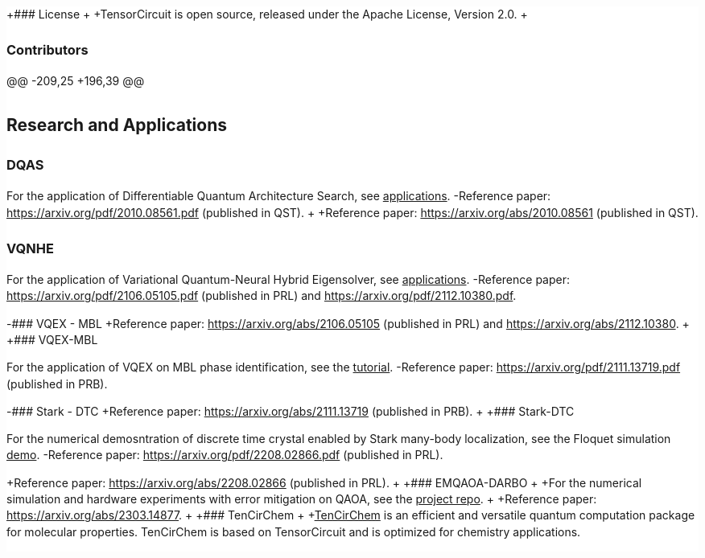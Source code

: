 +### License
+
+TensorCircuit is open source, released under the Apache License, Version 2.0.
+
 ### Contributors
 
 
 
 
 <table>
   <tbody>
@@ -209,25 +196,39 @@
 
 
 ## Research and Applications
 
 ### DQAS
 
 For the application of Differentiable Quantum Architecture Search, see [applications](/tensorcircuit/applications).
-Reference paper: https://arxiv.org/pdf/2010.08561.pdf (published in QST).
+
+Reference paper: https://arxiv.org/abs/2010.08561 (published in QST).
 
 ### VQNHE
 
 For the application of Variational Quantum-Neural Hybrid Eigensolver, see [applications](/tensorcircuit/applications).
-Reference paper: https://arxiv.org/pdf/2106.05105.pdf (published in PRL) and https://arxiv.org/pdf/2112.10380.pdf.
 
-### VQEX - MBL
+Reference paper: https://arxiv.org/abs/2106.05105 (published in PRL) and https://arxiv.org/abs/2112.10380.
+
+### VQEX-MBL
 
 For the application of VQEX on MBL phase identification, see the [tutorial](/docs/source/tutorials/vqex_mbl.ipynb).
-Reference paper: https://arxiv.org/pdf/2111.13719.pdf (published in PRB).
 
-### Stark - DTC
+Reference paper: https://arxiv.org/abs/2111.13719 (published in PRB).
+
+### Stark-DTC
 
 For the numerical demosntration of discrete time crystal enabled by Stark many-body localization, see the Floquet simulation [demo](/examples/timeevolution_trotter.py).
-Reference paper: https://arxiv.org/pdf/2208.02866.pdf (published in PRL).
 
+Reference paper: https://arxiv.org/abs/2208.02866 (published in PRL).
+
+### EMQAOA-DARBO
+
+For the numerical simulation and hardware experiments with error mitigation on QAOA, see the [project repo](https://github.com/sherrylixuecheng/EMQAOA-DARBO).
+
+Reference paper: https://arxiv.org/abs/2303.14877.
+
+### TenCirChem
+
+[TenCirChem](https://github.com/tencent-quantum-lab/TenCirChem) is an efficient and versatile quantum computation package for molecular properties. TenCirChem is based on TensorCircuit and is optimized for chemistry applications.
 
